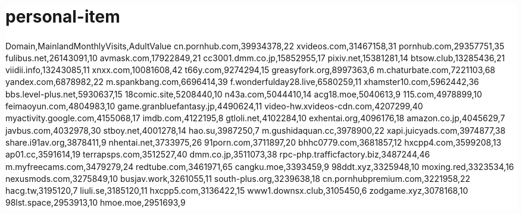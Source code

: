 # personal-item
Domain,MainlandMonthlyVisits,AdultValue
cn.pornhub.com,39934378,22
xvideos.com,31467158,31
pornhub.com,29357751,35
fulibus.net,26143091,10
avmask.com,17922849,21
cc3001.dmm.co.jp,15852955,17
pixiv.net,15381281,14
btsow.club,13285436,21
viidii.info,13243085,11
xnxx.com,10081608,42
t66y.com,9274294,15
greasyfork.org,8997363,6
m.chaturbate.com,7221103,68
yandex.com,6878982,22
m.spankbang.com,6696414,39
f.wonderfulday28.live,6580259,11
xhamster10.com,5962442,36
bbs.level-plus.net,5930637,15
18comic.site,5208440,10
n43a.com,5044410,14
acg18.moe,5040613,9
115.com,4978899,10
feimaoyun.com,4804983,10
game.granbluefantasy.jp,4490624,11
video-hw.xvideos-cdn.com,4207299,40
myactivity.google.com,4155068,17
imdb.com,4122195,8
gtloli.net,4102284,10
exhentai.org,4096176,18
amazon.co.jp,4045629,7
javbus.com,4032978,30
stboy.net,4001278,14
hao.su,3987250,7
m.gushidaquan.cc,3978900,22
xapi.juicyads.com,3974877,38
share.i91av.org,3878411,9
nhentai.net,3733975,26
91porn.com,3711897,20
bhhc0779.com,3681857,12
hxcpp4.com,3599208,13
ap01.cc,3591614,19
terrapsps.com,3512527,40
dmm.co.jp,3511073,38
rpc-php.trafficfactory.biz,3487244,46
m.myfreecams.com,3479279,24
redtube.com,3461971,65
cangku.moe,3393459,9
98ddt.xyz,3325948,10
moxing.red,3323534,16
nexusmods.com,3275849,10
busjav.work,3261055,11
south-plus.org,3239638,18
cn.pornhubpremium.com,3221958,22
hacg.tw,3195120,7
liuli.se,3185120,11
hxcpp5.com,3136422,15
www1.downsx.club,3105450,6
zodgame.xyz,3078168,10
98lst.space,2953913,10
hmoe.moe,2951693,9